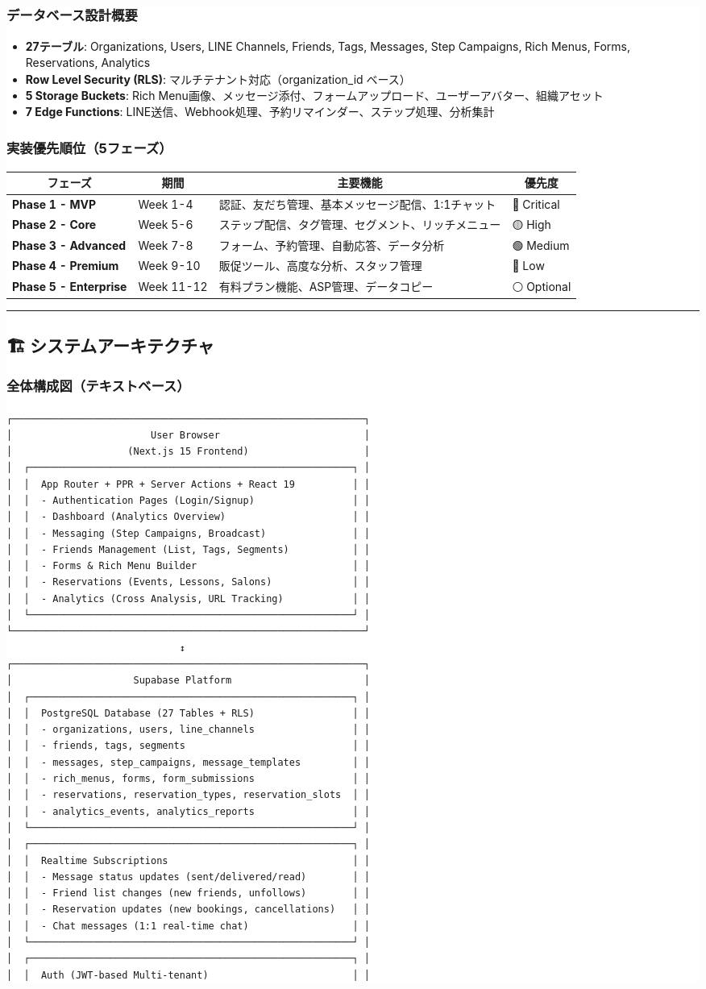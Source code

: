 ### データベース設計概要

- **27テーブル**: Organizations, Users, LINE Channels, Friends, Tags, Messages, Step Campaigns, Rich Menus, Forms, Reservations, Analytics
- **Row Level Security (RLS)**: マルチテナント対応（organization_id ベース）
- **5 Storage Buckets**: Rich Menu画像、メッセージ添付、フォームアップロード、ユーザーアバター、組織アセット
- **7 Edge Functions**: LINE送信、Webhook処理、予約リマインダー、ステップ処理、分析集計

### 実装優先順位（5フェーズ）

| フェーズ | 期間 | 主要機能 | 優先度 |
|---------|------|---------|-------|
| **Phase 1 - MVP** | Week 1-4 | 認証、友だち管理、基本メッセージ配信、1:1チャット | 🔴 Critical |
| **Phase 2 - Core** | Week 5-6 | ステップ配信、タグ管理、セグメント、リッチメニュー | 🟡 High |
| **Phase 3 - Advanced** | Week 7-8 | フォーム、予約管理、自動応答、データ分析 | 🟢 Medium |
| **Phase 4 - Premium** | Week 9-10 | 販促ツール、高度な分析、スタッフ管理 | 🔵 Low |
| **Phase 5 - Enterprise** | Week 11-12 | 有料プラン機能、ASP管理、データコピー | ⚪ Optional |

---

## 🏗️ システムアーキテクチャ

### 全体構成図（テキストベース）

```
┌─────────────────────────────────────────────────────────────┐
│                        User Browser                         │
│                    (Next.js 15 Frontend)                    │
│  ┌────────────────────────────────────────────────────────┐ │
│  │  App Router + PPR + Server Actions + React 19          │ │
│  │  - Authentication Pages (Login/Signup)                 │ │
│  │  - Dashboard (Analytics Overview)                      │ │
│  │  - Messaging (Step Campaigns, Broadcast)               │ │
│  │  - Friends Management (List, Tags, Segments)           │ │
│  │  - Forms & Rich Menu Builder                           │ │
│  │  - Reservations (Events, Lessons, Salons)              │ │
│  │  - Analytics (Cross Analysis, URL Tracking)            │ │
│  └────────────────────────────────────────────────────────┘ │
└─────────────────────────────────────────────────────────────┘
                              ↕
┌─────────────────────────────────────────────────────────────┐
│                     Supabase Platform                       │
│  ┌────────────────────────────────────────────────────────┐ │
│  │  PostgreSQL Database (27 Tables + RLS)                 │ │
│  │  - organizations, users, line_channels                 │ │
│  │  - friends, tags, segments                             │ │
│  │  - messages, step_campaigns, message_templates         │ │
│  │  - rich_menus, forms, form_submissions                 │ │
│  │  - reservations, reservation_types, reservation_slots  │ │
│  │  - analytics_events, analytics_reports                 │ │
│  └────────────────────────────────────────────────────────┘ │
│  ┌────────────────────────────────────────────────────────┐ │
│  │  Realtime Subscriptions                                │ │
│  │  - Message status updates (sent/delivered/read)        │ │
│  │  - Friend list changes (new friends, unfollows)        │ │
│  │  - Reservation updates (new bookings, cancellations)   │ │
│  │  - Chat messages (1:1 real-time chat)                  │ │
│  └────────────────────────────────────────────────────────┘ │
│  ┌────────────────────────────────────────────────────────┐ │
│  │  Auth (JWT-based Multi-tenant)                         │ │
```